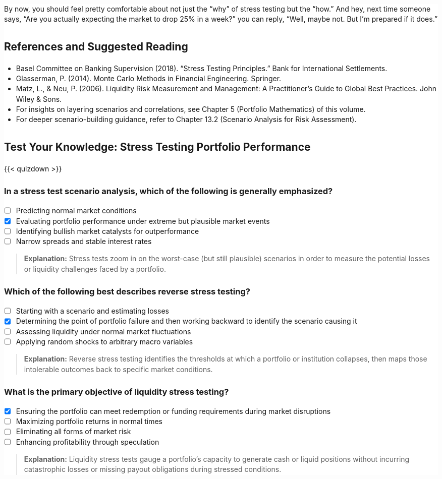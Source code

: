 By now, you should feel pretty comfortable about not just the “why” of stress testing but the “how.” And hey, next time someone says, “Are you actually expecting the market to drop 25% in a week?” you can reply, “Well, maybe not. But I’m prepared if it does.”

## References and Suggested Reading
- Basel Committee on Banking Supervision (2018). “Stress Testing Principles.” Bank for International Settlements.  
- Glasserman, P. (2014). Monte Carlo Methods in Financial Engineering. Springer.  
- Matz, L., & Neu, P. (2006). Liquidity Risk Measurement and Management: A Practitioner’s Guide to Global Best Practices. John Wiley & Sons.  
- For insights on layering scenarios and correlations, see Chapter 5 (Portfolio Mathematics) of this volume.  
- For deeper scenario-building guidance, refer to Chapter 13.2 (Scenario Analysis for Risk Assessment).  

## Test Your Knowledge: Stress Testing Portfolio Performance

{{< quizdown >}}

### In a stress test scenario analysis, which of the following is generally emphasized?
- [ ] Predicting normal market conditions
- [x] Evaluating portfolio performance under extreme but plausible market events
- [ ] Identifying bullish market catalysts for outperformance
- [ ] Narrow spreads and stable interest rates

> **Explanation:** Stress tests zoom in on the worst-case (but still plausible) scenarios in order to measure the potential losses or liquidity challenges faced by a portfolio.

### Which of the following best describes reverse stress testing?
- [ ] Starting with a scenario and estimating losses
- [x] Determining the point of portfolio failure and then working backward to identify the scenario causing it
- [ ] Assessing liquidity under normal market fluctuations
- [ ] Applying random shocks to arbitrary macro variables

> **Explanation:** Reverse stress testing identifies the thresholds at which a portfolio or institution collapses, then maps those intolerable outcomes back to specific market conditions.

### What is the primary objective of liquidity stress testing?
- [x] Ensuring the portfolio can meet redemption or funding requirements during market disruptions
- [ ] Maximizing portfolio returns in normal times
- [ ] Eliminating all forms of market risk
- [ ] Enhancing profitability through speculation

> **Explanation:** Liquidity stress tests gauge a portfolio’s capacity to generate cash or liquid positions without incurring catastrophic losses or missing payout obligations during stressed conditions.
